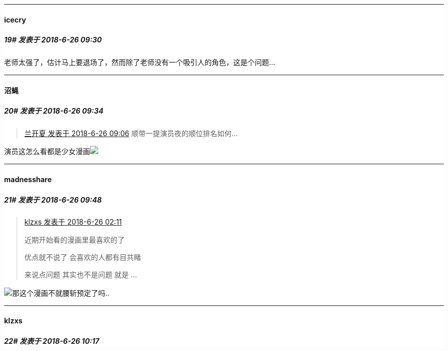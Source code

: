 
-----

####  icecry  
##### 19#       发表于 2018-6-26 09:30




老师太强了，估计马上要退场了，然而除了老师没有一个吸引人的角色，这是个问题...







-----

####  沼蝇  
##### 20#       发表于 2018-6-26 09:34



<blockquote><a href="httphttps://bbs.saraba1st.com/2b/forum.php?mod=redirect&amp;goto=findpost&amp;pid=40117623&amp;ptid=1717712" target="_blank">兰开夏 发表于 2018-6-26 09:06</a>
顺带一提演员夜的顺位排名如何…</blockquote>
演员这怎么看都是少女漫画<img src="https://static.saraba1st.com/image/smiley/face2017/068.png" referrerpolicy="no-referrer">







-----

####  madnesshare  
##### 21#       发表于 2018-6-26 09:48



<blockquote><a href="httphttps://bbs.saraba1st.com/2b/forum.php?mod=redirect&amp;goto=findpost&amp;pid=40116412&amp;ptid=1717712" target="_blank">klzxs 发表于 2018-6-26 02:11</a>

近期开始看的漫画里最喜欢的了

优点就不说了 会喜欢的人都有目共睹

来说点问题 其实也不是问题 就是 ...</blockquote>
<img src="https://static.saraba1st.com/image/smiley/face2017/092.png" referrerpolicy="no-referrer">那这个漫画不就腰斩预定了吗..







-----

####  klzxs  
##### 22#       发表于 2018-6-26 10:17


